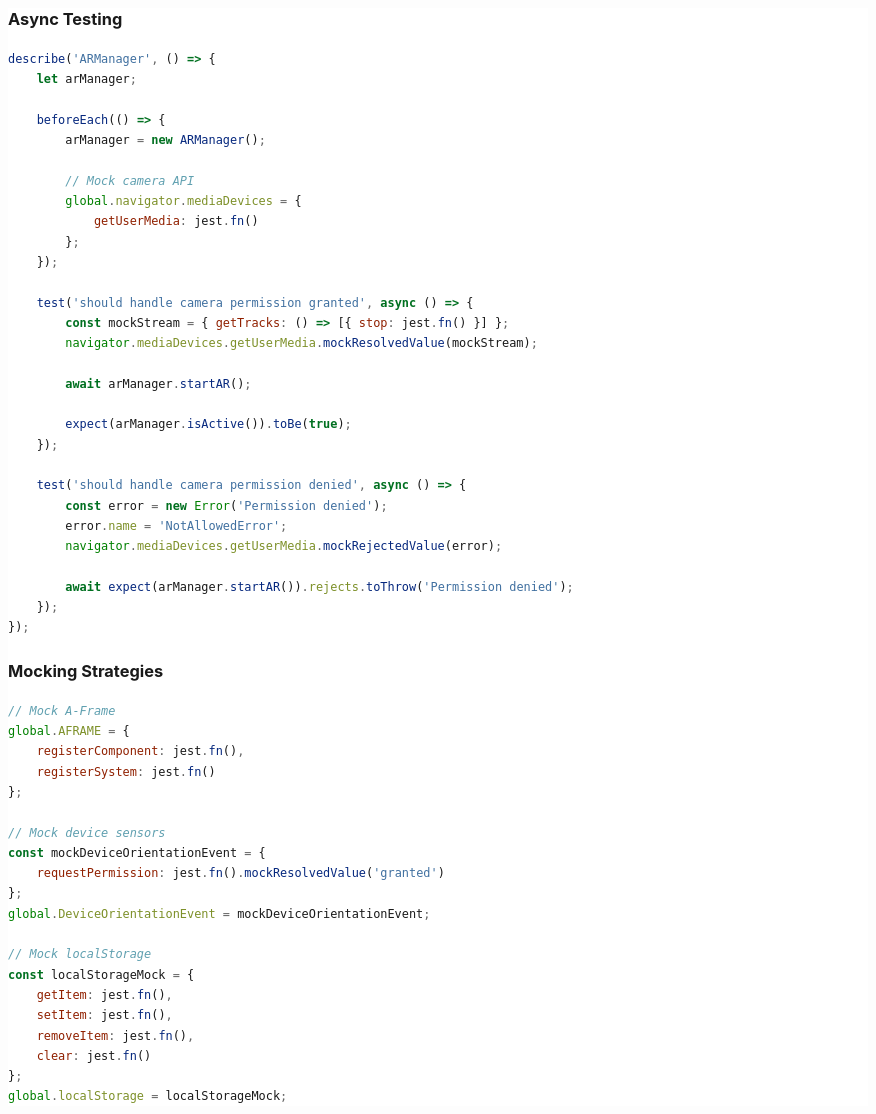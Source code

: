 ### Async Testing
```javascript
describe('ARManager', () => {
    let arManager;
    
    beforeEach(() => {
        arManager = new ARManager();
        
        // Mock camera API
        global.navigator.mediaDevices = {
            getUserMedia: jest.fn()
        };
    });
    
    test('should handle camera permission granted', async () => {
        const mockStream = { getTracks: () => [{ stop: jest.fn() }] };
        navigator.mediaDevices.getUserMedia.mockResolvedValue(mockStream);
        
        await arManager.startAR();
        
        expect(arManager.isActive()).toBe(true);
    });
    
    test('should handle camera permission denied', async () => {
        const error = new Error('Permission denied');
        error.name = 'NotAllowedError';
        navigator.mediaDevices.getUserMedia.mockRejectedValue(error);
        
        await expect(arManager.startAR()).rejects.toThrow('Permission denied');
    });
});
```

### Mocking Strategies
```javascript
// Mock A-Frame
global.AFRAME = {
    registerComponent: jest.fn(),
    registerSystem: jest.fn()
};

// Mock device sensors
const mockDeviceOrientationEvent = {
    requestPermission: jest.fn().mockResolvedValue('granted')
};
global.DeviceOrientationEvent = mockDeviceOrientationEvent;

// Mock localStorage
const localStorageMock = {
    getItem: jest.fn(),
    setItem: jest.fn(),
    removeItem: jest.fn(),
    clear: jest.fn()
};
global.localStorage = localStorageMock;
```
